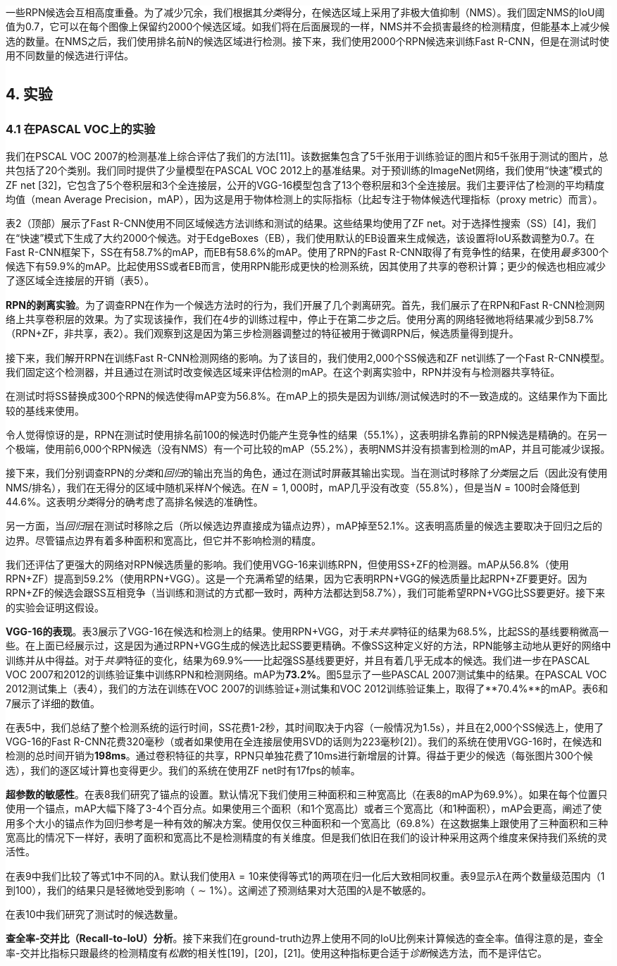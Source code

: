 一些RPN候选会互相高度重叠。为了减少冗余，我们根据其*分类*得分，在候选区域上采用了非极大值抑制（NMS）。我们固定NMS的IoU阈值为0.7，它可以在每个图像上保留约2000个候选区域。如我们将在后面展现的一样，NMS并不会损害最终的检测精度，但能基本上减少候选的数量。在NMS之后，我们使用排名前N的候选区域进行检测。接下来，我们使用2000个RPN候选来训练Fast R-CNN，但是在测试时使用不同数量的候选进行评估。

## 4. 实验

### 4.1 在PASCAL VOC上的实验

我们在PSCAL VOC 2007的检测基准上综合评估了我们的方法[11]。该数据集包含了5千张用于训练验证的图片和5千张用于测试的图片，总共包括了20个类别。我们同时提供了少量模型在PASCAL VOC 2012上的基准结果。对于预训练的ImageNet网络，我们使用“快速”模式的ZF net [32]，它包含了5个卷积层和3个全连接层，公开的VGG-16模型包含了13个卷积层和3个全连接层。我们主要评估了检测的平均精度均值（mean Average Precision，mAP），因为这是用于物体检测上的实际指标（比起专注于物体候选代理指标（proxy metric）而言）。

表2（顶部）展示了Fast R-CNN使用不同区域候选方法训练和测试的结果。这些结果均使用了ZF net。对于选择性搜索（SS）[4]，我们在“快速”模式下生成了大约2000个候选。对于EdgeBoxes（EB），我们使用默认的EB设置来生成候选，该设置将IoU系数调整为0.7。在Fast R-CNN框架下，SS在有58.7%的mAP，而EB有58.6%的mAP。使用了RPN的Fast R-CNN取得了有竞争性的结果，在使用*最多*300个候选下有59.9%的mAP。比起使用SS或者EB而言，使用RPN能形成更快的检测系统，因其使用了共享的卷积计算；更少的候选也相应减少了逐区域全连接层的开销（表5）。

**RPN的剥离实验**。为了调查RPN在作为一个候选方法时的行为，我们开展了几个剥离研究。首先，我们展示了在RPN和Fast R-CNN检测网络上共享卷积层的效果。为了实现该操作，我们在4步的训练过程中，停止于在第二步之后。使用分离的网络轻微地将结果减少到58.7%（RPN+ZF，非共享，表2）。我们观察到这是因为第三步检测器调整过的特征被用于微调RPN后，候选质量得到提升。

接下来，我们解开RPN在训练Fast R-CNN检测网络的影响。为了该目的，我们使用2,000个SS候选和ZF net训练了一个Fast R-CNN模型。我们固定这个检测器，并且通过在测试时改变候选区域来评估检测的mAP。在这个剥离实验中，RPN并没有与检测器共享特征。

在测试时将SS替换成300个RPN的候选使得mAP变为56.8%。在mAP上的损失是因为训练/测试候选时的不一致造成的。这结果作为下面比较的基线来使用。

令人觉得惊讶的是，RPN在测试时使用排名前100的候选时仍能产生竞争性的结果（55.1%），这表明排名靠前的RPN候选是精确的。在另一个极端，使用前6,000个RPN候选（没有NMS）有一个可比较的mAP（55.2%），表明NMS并没有损害到检测的mAP，并且可能减少误报。

接下来，我们分别调查RPN的*分类*和*回归*的输出充当的角色，通过在测试时屏蔽其输出实现。当在测试时移除了*分类*层之后（因此没有使用NMS/排名），我们在无得分的区域中随机采样$N$个候选。在$N=1,000$时，mAP几乎没有改变（55.8%），但是当$N=100$时会降低到44.6%。这表明*分类*得分的确考虑了高排名候选的准确性。

另一方面，当*回归*层在测试时移除之后（所以候选边界直接成为锚点边界），mAP掉至52.1%。这表明高质量的候选主要取决于回归之后的边界。尽管锚点边界有着多种面积和宽高比，但它并不影响检测的精度。

我们还评估了更强大的网络对RPN候选质量的影响。我们使用VGG-16来训练RPN，但使用SS+ZF的检测器。mAP从56.8%（使用RPN+ZF）提高到59.2%（使用RPN+VGG）。这是一个充满希望的结果，因为它表明RPN+VGG的候选质量比起RPN+ZF要更好。因为RPN+ZF的候选会跟SS互相竞争（当训练和测试的方式都一致时，两种方法都达到58.7%），我们可能希望RPN+VGG比SS要更好。接下来的实验会证明这假设。

**VGG-16的表现**。表3展示了VGG-16在候选和检测上的结果。使用RPN+VGG，对于*未共享*特征的结果为68.5%，比起SS的基线要稍微高一些。在上面已经展示过，这是因为通过RPN+VGG生成的候选比起SS要更精确。不像SS这种定义好的方法，RPN能够主动地从更好的网络中训练并从中得益。对于*共享*特征的变化，结果为69.9%——比起强SS基线要更好，并且有着几乎无成本的候选。我们进一步在PASCAL VOC 2007和2012的训练验证集中训练RPN和检测网络。mAP为**73.2%**。图5显示了一些PASCAL 2007测试集中的结果。在PASCAL VOC 2012测试集上（表4），我们的方法在训练在VOC 2007的训练验证+测试集和VOC 2012训练验证集上，取得了**70.4%**的mAP。表6和7展示了详细的数值。

在表5中，我们总结了整个检测系统的运行时间，SS花费1-2秒，其时间取决于内容（一般情况为1.5s），并且在2,000个SS候选上，使用了VGG-16的Fast R-CNN花费320毫秒（或者如果使用在全连接层使用SVD的话则为223毫秒[2]）。我们的系统在使用VGG-16时，在候选和检测的总时间开销为**198ms**。通过卷积特征的共享，RPN只单独花费了10ms进行新增层的计算。得益于更少的候选（每张图片300个候选），我们的逐区域计算也变得更少。我们的系统在使用ZF net时有17fps的帧率。

**超参数的敏感性**。在表8我们研究了锚点的设置。默认情况下我们使用三种面积和三种宽高比（在表8的mAP为69.9%）。如果在每个位置只使用一个锚点，mAP大幅下降了3-4个百分点。如果使用三个面积（和1个宽高比）或者三个宽高比（和1种面积），mAP会更高，阐述了使用多个大小的锚点作为回归参考是一种有效的解决方案。使用仅仅三种面积和一个宽高比（69.8%）在这数据集上跟使用了三种面积和三种宽高比的情况下一样好，表明了面积和宽高比不是检测精度的有关维度。但是我们依旧在我们的设计种采用这两个维度来保持我们系统的灵活性。

在表9中我们比较了等式1中不同的$\lambda$。默认我们使用$\lambda=10$来使得等式1的两项在归一化后大致相同权重。表9显示$\lambda$在两个数量级范围内（1到100），我们的结果只是轻微地受到影响（$\sim1$%）。这阐述了预测结果对大范围的$\lambda$是不敏感的。

在表10中我们研究了测试时的候选数量。

**查全率-交并比（Recall-to-IoU）分析**。接下来我们在ground-truth边界上使用不同的IoU比例来计算候选的查全率。值得注意的是，查全率-交并比指标只跟最终的检测精度有*松散*的相关性[19]，[20]，[21]。使用这种指标更合适于*诊断*候选方法，而不是评估它。
